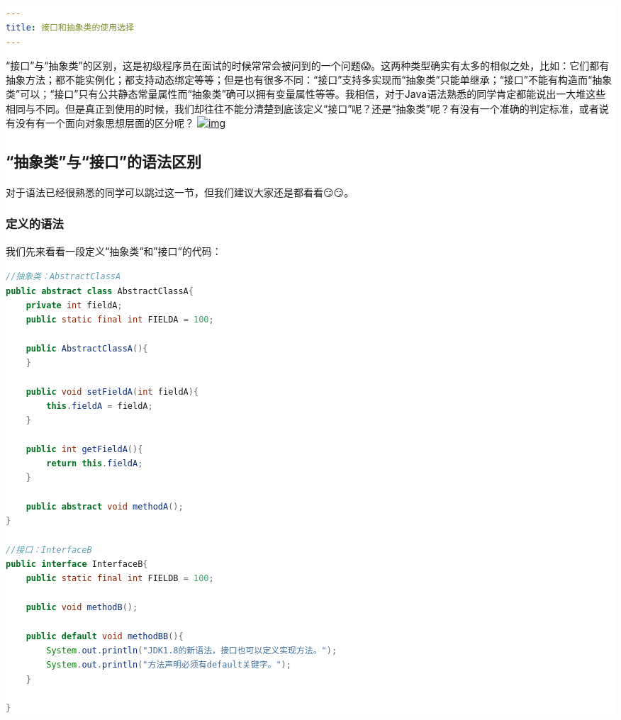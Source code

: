 ```yaml
---
title: 接口和抽象类的使用选择
---
```


“接口”与“抽象类”的区别，这是初级程序员在面试的时候常常会被问到的一个问题😱。这两种类型确实有太多的相似之处，比如：它们都有抽象方法；都不能实例化；都支持动态绑定等等；但是也有很多不同：“接口”支持多实现而“抽象类”只能单继承；“接口”不能有构造而“抽象类”可以；“接口”只有公共静态常量属性而“抽象类”确可以拥有变量属性等等。我相信，对于Java语法熟悉的同学肯定都能说出一大堆这些相同与不同。但是真正到使用的时候，我们却往往不能分清楚到底该定义“接口”呢？还是“抽象类”呢？有没有一个准确的判定标准，或者说有没有有一个面向对象思想层面的区分呢？
[![img](http://img.mgd2008.com/kenan.jpg)](https://hyktech.gitee.io/javatech/img/20170928/kenan.jpg)

## “抽象类”与“接口”的语法区别

对于语法已经很熟悉的同学可以跳过这一节，但我们建议大家还是都看看😏😏。

### 定义的语法

我们先来看看一段定义“抽象类“和”接口“的代码：

```java
//抽象类：AbstractClassA
public abstract class AbstractClassA{
    private int fieldA; 
    public static final int FIELDA = 100;
    
    public AbstractClassA(){
    }
    
    public void setFieldA(int fieldA){
        this.fieldA = fieldA;
    }
    
    public int getFieldA(){
        return this.fieldA;
    }
    
    public abstract void methodA();
}

//接口：InterfaceB
public interface InterfaceB{
    public static final int FIELDB = 100;
    
    public void methodB();
    
    public default void methodBB(){
        System.out.println("JDK1.8的新语法，接口也可以定义实现方法。");
        System.out.println("方法声明必须有default关键字。");
    }   

}
```

